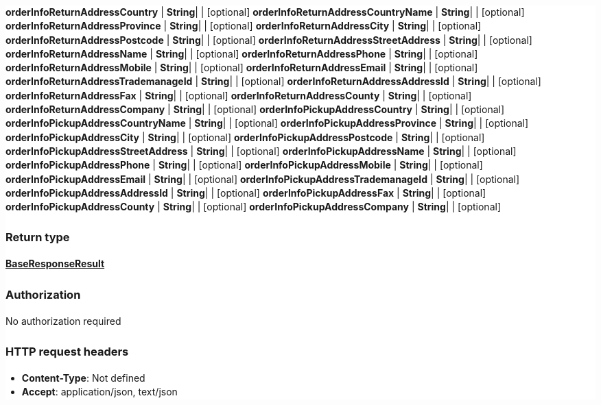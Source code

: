  **orderInfoReturnAddressCountry** | **String**|  | [optional] 
 **orderInfoReturnAddressCountryName** | **String**|  | [optional] 
 **orderInfoReturnAddressProvince** | **String**|  | [optional] 
 **orderInfoReturnAddressCity** | **String**|  | [optional] 
 **orderInfoReturnAddressPostcode** | **String**|  | [optional] 
 **orderInfoReturnAddressStreetAddress** | **String**|  | [optional] 
 **orderInfoReturnAddressName** | **String**|  | [optional] 
 **orderInfoReturnAddressPhone** | **String**|  | [optional] 
 **orderInfoReturnAddressMobile** | **String**|  | [optional] 
 **orderInfoReturnAddressEmail** | **String**|  | [optional] 
 **orderInfoReturnAddressTrademanageId** | **String**|  | [optional] 
 **orderInfoReturnAddressAddressId** | **String**|  | [optional] 
 **orderInfoReturnAddressFax** | **String**|  | [optional] 
 **orderInfoReturnAddressCounty** | **String**|  | [optional] 
 **orderInfoReturnAddressCompany** | **String**|  | [optional] 
 **orderInfoPickupAddressCountry** | **String**|  | [optional] 
 **orderInfoPickupAddressCountryName** | **String**|  | [optional] 
 **orderInfoPickupAddressProvince** | **String**|  | [optional] 
 **orderInfoPickupAddressCity** | **String**|  | [optional] 
 **orderInfoPickupAddressPostcode** | **String**|  | [optional] 
 **orderInfoPickupAddressStreetAddress** | **String**|  | [optional] 
 **orderInfoPickupAddressName** | **String**|  | [optional] 
 **orderInfoPickupAddressPhone** | **String**|  | [optional] 
 **orderInfoPickupAddressMobile** | **String**|  | [optional] 
 **orderInfoPickupAddressEmail** | **String**|  | [optional] 
 **orderInfoPickupAddressTrademanageId** | **String**|  | [optional] 
 **orderInfoPickupAddressAddressId** | **String**|  | [optional] 
 **orderInfoPickupAddressFax** | **String**|  | [optional] 
 **orderInfoPickupAddressCounty** | **String**|  | [optional] 
 **orderInfoPickupAddressCompany** | **String**|  | [optional] 

### Return type

[**BaseResponseResult**](BaseResponseResult.md)

### Authorization

No authorization required

### HTTP request headers

 - **Content-Type**: Not defined
 - **Accept**: application/json, text/json

